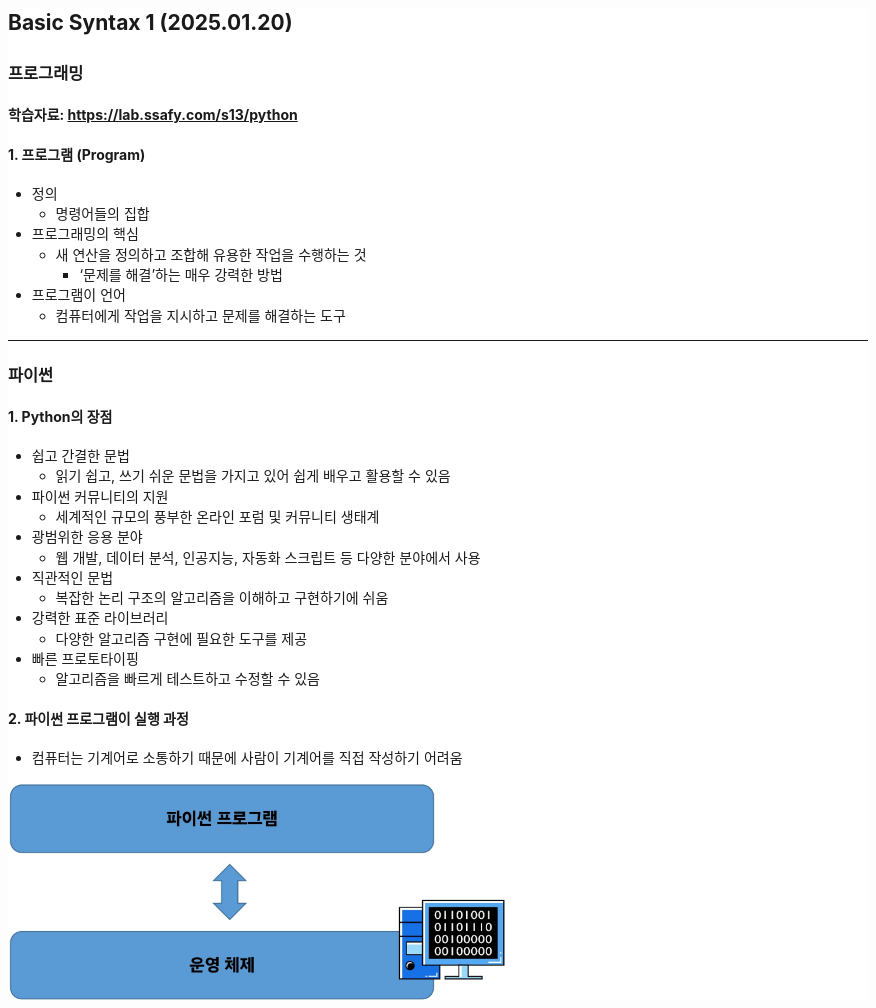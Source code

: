 ## Basic Syntax 1 (2025.01.20)

### 프로그래밍

#### 학습자료: https://lab.ssafy.com/s13/python

#### 1. 프로그램 (Program)

- 정의
    - 명령어들의 집합
- 프로그래밍의 핵심
    - 새 연산을 정의하고 조합해 유용한 작업을 수행하는 것
        - ‘문제를 해결’하는 매우 강력한 방법
- 프로그램이 언어
    - 컴퓨터에게 작업을 지시하고 문제를 해결하는 도구

---

### 파이썬

#### 1. Python의 장점

- 쉽고 간결한 문법
    - 읽기 쉽고, 쓰기 쉬운 문법을 가지고 있어 쉽게 배우고 활용할 수 있음
- 파이썬 커뮤니티의 지원
    - 세계적인 규모의 풍부한 온라인 포럼 및 커뮤니티 생태계
- 광범위한 응용 분야
    - 웹 개발, 데이터 분석, 인공지능, 자동화 스크립트 등 다양한 분야에서 사용
- 직관적인 문법
    - 복잡한 논리 구조의 알고리즘을 이해하고 구현하기에 쉬움
- 강력한 표준 라이브러리
    - 다양한 알고리즘 구현에 필요한 도구를 제공
- 빠른 프로토타이핑
    - 알고리즘을 빠르게 테스트하고 수정할 수 있음

#### 2. 파이썬 프로그램이 실행 과정

- 컴퓨터는 기계어로 소통하기 때문에 사람이 기계어를 직접 작성하기 어려움

<img src="image/0120/0120_1.png" alt="image" align="center">
